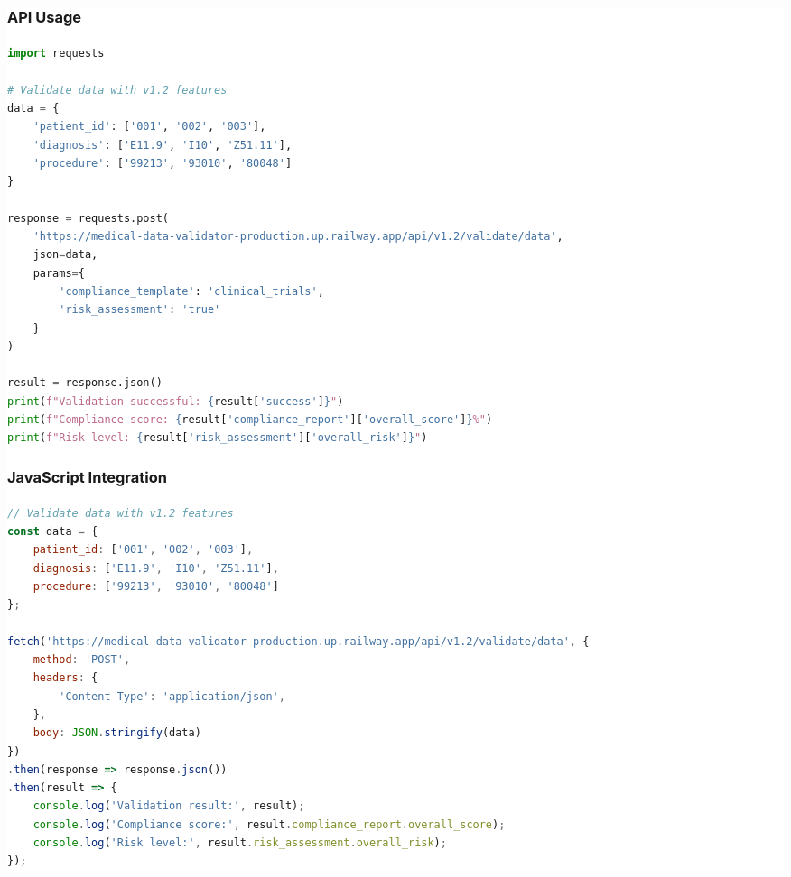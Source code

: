 ### API Usage

```python
import requests

# Validate data with v1.2 features
data = {
    'patient_id': ['001', '002', '003'],
    'diagnosis': ['E11.9', 'I10', 'Z51.11'],
    'procedure': ['99213', '93010', '80048']
}

response = requests.post(
    'https://medical-data-validator-production.up.railway.app/api/v1.2/validate/data',
    json=data,
    params={
        'compliance_template': 'clinical_trials',
        'risk_assessment': 'true'
    }
)

result = response.json()
print(f"Validation successful: {result['success']}")
print(f"Compliance score: {result['compliance_report']['overall_score']}%")
print(f"Risk level: {result['risk_assessment']['overall_risk']}")
```

### JavaScript Integration

```javascript
// Validate data with v1.2 features
const data = {
    patient_id: ['001', '002', '003'],
    diagnosis: ['E11.9', 'I10', 'Z51.11'],
    procedure: ['99213', '93010', '80048']
};

fetch('https://medical-data-validator-production.up.railway.app/api/v1.2/validate/data', {
    method: 'POST',
    headers: {
        'Content-Type': 'application/json',
    },
    body: JSON.stringify(data)
})
.then(response => response.json())
.then(result => {
    console.log('Validation result:', result);
    console.log('Compliance score:', result.compliance_report.overall_score);
    console.log('Risk level:', result.risk_assessment.overall_risk);
});
```
